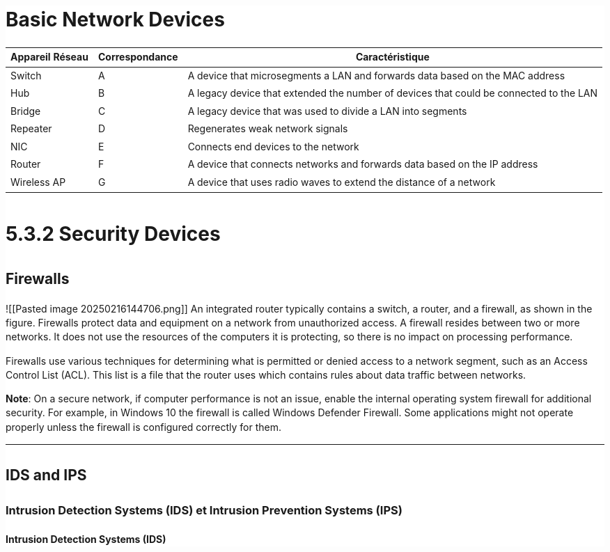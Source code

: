 

# Basic Network Devices


| Appareil Réseau | Correspondance | Caractéristique                                                                                           |
|-----------------|----------------|-----------------------------------------------------------------------------------------------------------|
| Switch          | A              | A device that microsegments a LAN and forwards data based on the MAC address                              |
| Hub             | B              | A legacy device that extended the number of devices that could be connected to the LAN                    |
| Bridge          | C              | A legacy device that was used to divide a LAN into segments                                               |
| Repeater        | D              | Regenerates weak network signals                                                                          |
| NIC             | E              | Connects end devices to the network                                                                       |
| Router          | F              | A device that connects networks and forwards data based on the IP address                                 |
| Wireless AP     | G              | A device that uses radio waves to extend the distance of a network                                        |




# 5.3.2 Security Devices

## Firewalls

![[Pasted image 20250216144706.png]]
An integrated router typically contains a switch, a router, and a firewall, as shown in the figure. Firewalls protect data and equipment on a network from unauthorized access. A firewall resides between two or more networks. It does not use the resources of the computers it is protecting, so there is no impact on processing performance.

Firewalls use various techniques for determining what is permitted or denied access to a network segment, such as an Access Control List (ACL). This list is a file that the router uses which contains rules about data traffic between networks.

**Note**: On a secure network, if computer performance is not an issue, enable the internal operating system firewall for additional security. For example, in Windows 10 the firewall is called Windows Defender Firewall. Some applications might not operate properly unless the firewall is configured correctly for them.



----

## IDS and IPS

### Intrusion Detection Systems (IDS) et Intrusion Prevention Systems (IPS)

#### Intrusion Detection Systems (IDS)
